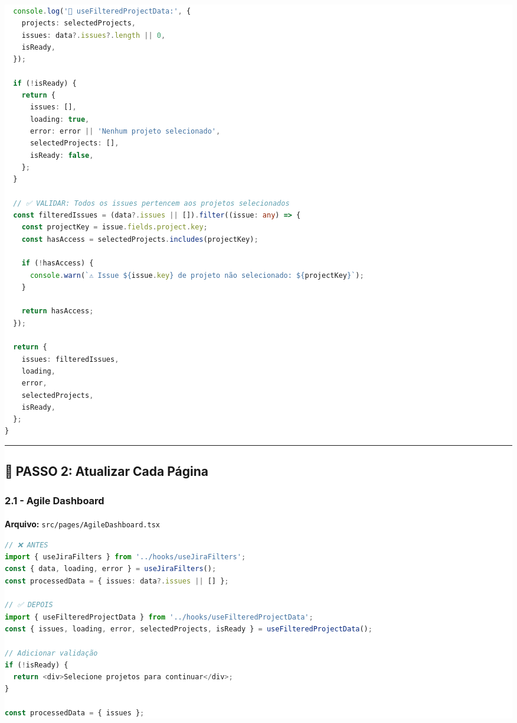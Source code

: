```typescript
  console.log('🔐 useFilteredProjectData:', {
    projects: selectedProjects,
    issues: data?.issues?.length || 0,
    isReady,
  });

  if (!isReady) {
    return {
      issues: [],
      loading: true,
      error: error || 'Nenhum projeto selecionado',
      selectedProjects: [],
      isReady: false,
    };
  }

  // ✅ VALIDAR: Todos os issues pertencem aos projetos selecionados
  const filteredIssues = (data?.issues || []).filter((issue: any) => {
    const projectKey = issue.fields.project.key;
    const hasAccess = selectedProjects.includes(projectKey);
    
    if (!hasAccess) {
      console.warn(`⚠️ Issue ${issue.key} de projeto não selecionado: ${projectKey}`);
    }
    
    return hasAccess;
  });

  return {
    issues: filteredIssues,
    loading,
    error,
    selectedProjects,
    isReady,
  };
}
```

---

## 🔧 PASSO 2: Atualizar Cada Página

### 2.1 - Agile Dashboard
**Arquivo:** `src/pages/AgileDashboard.tsx`

```typescript
// ❌ ANTES
import { useJiraFilters } from '../hooks/useJiraFilters';
const { data, loading, error } = useJiraFilters();
const processedData = { issues: data?.issues || [] };

// ✅ DEPOIS
import { useFilteredProjectData } from '../hooks/useFilteredProjectData';
const { issues, loading, error, selectedProjects, isReady } = useFilteredProjectData();

// Adicionar validação
if (!isReady) {
  return <div>Selecione projetos para continuar</div>;
}

const processedData = { issues };
```
